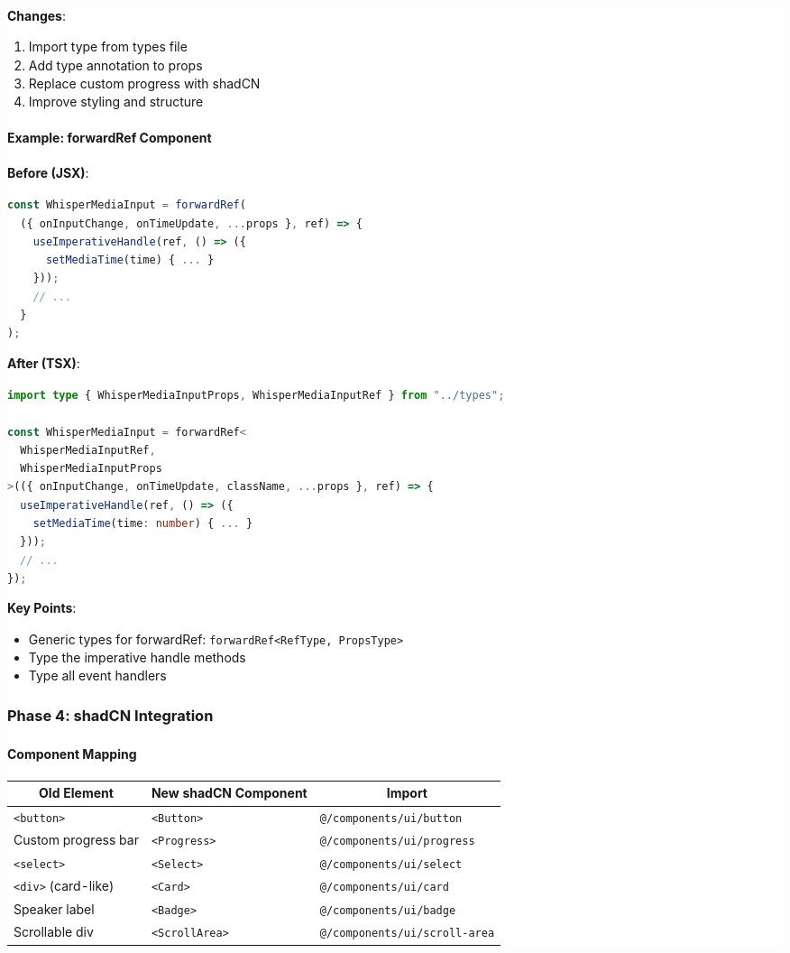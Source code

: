 **Changes**:
1. Import type from types file
2. Add type annotation to props
3. Replace custom progress with shadCN
4. Improve styling and structure

#### Example: forwardRef Component

**Before (JSX)**:
```javascript
const WhisperMediaInput = forwardRef(
  ({ onInputChange, onTimeUpdate, ...props }, ref) => {
    useImperativeHandle(ref, () => ({
      setMediaTime(time) { ... }
    }));
    // ...
  }
);
```

**After (TSX)**:
```typescript
import type { WhisperMediaInputProps, WhisperMediaInputRef } from "../types";

const WhisperMediaInput = forwardRef<
  WhisperMediaInputRef,
  WhisperMediaInputProps
>(({ onInputChange, onTimeUpdate, className, ...props }, ref) => {
  useImperativeHandle(ref, () => ({
    setMediaTime(time: number) { ... }
  }));
  // ...
});
```

**Key Points**:
- Generic types for forwardRef: `forwardRef<RefType, PropsType>`
- Type the imperative handle methods
- Type all event handlers

### Phase 4: shadCN Integration

#### Component Mapping

| Old Element | New shadCN Component | Import |
|-------------|---------------------|--------|
| `<button>` | `<Button>` | `@/components/ui/button` |
| Custom progress bar | `<Progress>` | `@/components/ui/progress` |
| `<select>` | `<Select>` | `@/components/ui/select` |
| `<div>` (card-like) | `<Card>` | `@/components/ui/card` |
| Speaker label | `<Badge>` | `@/components/ui/badge` |
| Scrollable div | `<ScrollArea>` | `@/components/ui/scroll-area` |
